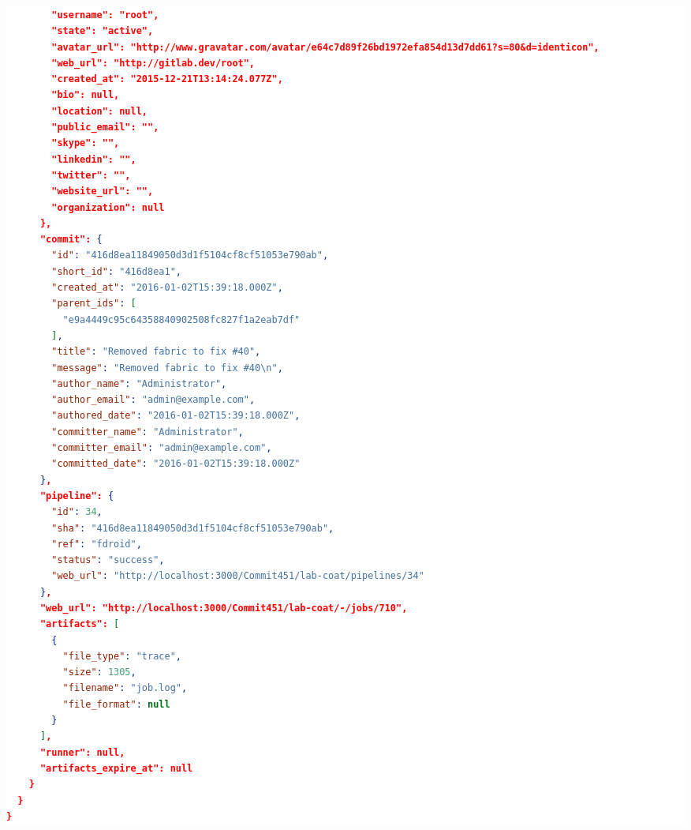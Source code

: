 ```json
        "username": "root",
        "state": "active",
        "avatar_url": "http://www.gravatar.com/avatar/e64c7d89f26bd1972efa854d13d7dd61?s=80&d=identicon",
        "web_url": "http://gitlab.dev/root",
        "created_at": "2015-12-21T13:14:24.077Z",
        "bio": null,
        "location": null,
        "public_email": "",
        "skype": "",
        "linkedin": "",
        "twitter": "",
        "website_url": "",
        "organization": null
      },
      "commit": {
        "id": "416d8ea11849050d3d1f5104cf8cf51053e790ab",
        "short_id": "416d8ea1",
        "created_at": "2016-01-02T15:39:18.000Z",
        "parent_ids": [
          "e9a4449c95c64358840902508fc827f1a2eab7df"
        ],
        "title": "Removed fabric to fix #40",
        "message": "Removed fabric to fix #40\n",
        "author_name": "Administrator",
        "author_email": "admin@example.com",
        "authored_date": "2016-01-02T15:39:18.000Z",
        "committer_name": "Administrator",
        "committer_email": "admin@example.com",
        "committed_date": "2016-01-02T15:39:18.000Z"
      },
      "pipeline": {
        "id": 34,
        "sha": "416d8ea11849050d3d1f5104cf8cf51053e790ab",
        "ref": "fdroid",
        "status": "success",
        "web_url": "http://localhost:3000/Commit451/lab-coat/pipelines/34"
      },
      "web_url": "http://localhost:3000/Commit451/lab-coat/-/jobs/710",
      "artifacts": [
        {
          "file_type": "trace",
          "size": 1305,
          "filename": "job.log",
          "file_format": null
        }
      ],
      "runner": null,
      "artifacts_expire_at": null
    }
  }
}
```
